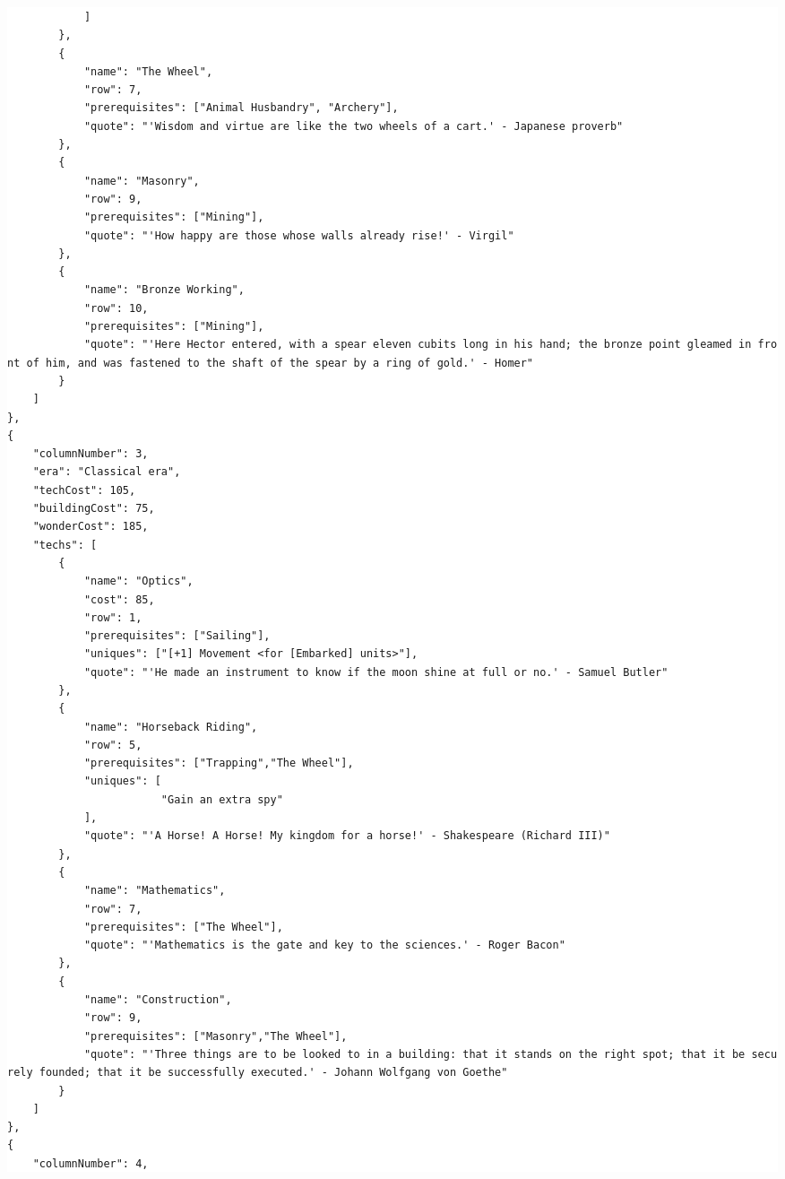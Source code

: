                 ]
            },
            {
                "name": "The Wheel",
                "row": 7,
                "prerequisites": ["Animal Husbandry", "Archery"],
                "quote": "'Wisdom and virtue are like the two wheels of a cart.' - Japanese proverb"
            },
            {
                "name": "Masonry",
                "row": 9,
                "prerequisites": ["Mining"],
                "quote": "'How happy are those whose walls already rise!' - Virgil"
            },
            {
                "name": "Bronze Working",
                "row": 10,
                "prerequisites": ["Mining"],
                "quote": "'Here Hector entered, with a spear eleven cubits long in his hand; the bronze point gleamed in front of him, and was fastened to the shaft of the spear by a ring of gold.' - Homer"
            }
        ]
    },
    {
        "columnNumber": 3,
        "era": "Classical era",
        "techCost": 105,
        "buildingCost": 75,
        "wonderCost": 185,
        "techs": [
            {
                "name": "Optics",
                "cost": 85,
                "row": 1,
                "prerequisites": ["Sailing"],
                "uniques": ["[+1] Movement <for [Embarked] units>"],
                "quote": "'He made an instrument to know if the moon shine at full or no.' - Samuel Butler"
            },
            {
                "name": "Horseback Riding",
                "row": 5,
                "prerequisites": ["Trapping","The Wheel"],
                "uniques": [
                            "Gain an extra spy"
                ],
                "quote": "'A Horse! A Horse! My kingdom for a horse!' - Shakespeare (Richard III)"
            },
            {
                "name": "Mathematics",
                "row": 7,
                "prerequisites": ["The Wheel"],
                "quote": "'Mathematics is the gate and key to the sciences.' - Roger Bacon"
            },
            {
                "name": "Construction",
                "row": 9,
                "prerequisites": ["Masonry","The Wheel"],
                "quote": "'Three things are to be looked to in a building: that it stands on the right spot; that it be securely founded; that it be successfully executed.' - Johann Wolfgang von Goethe"
            }
        ]
    },
    {
        "columnNumber": 4,